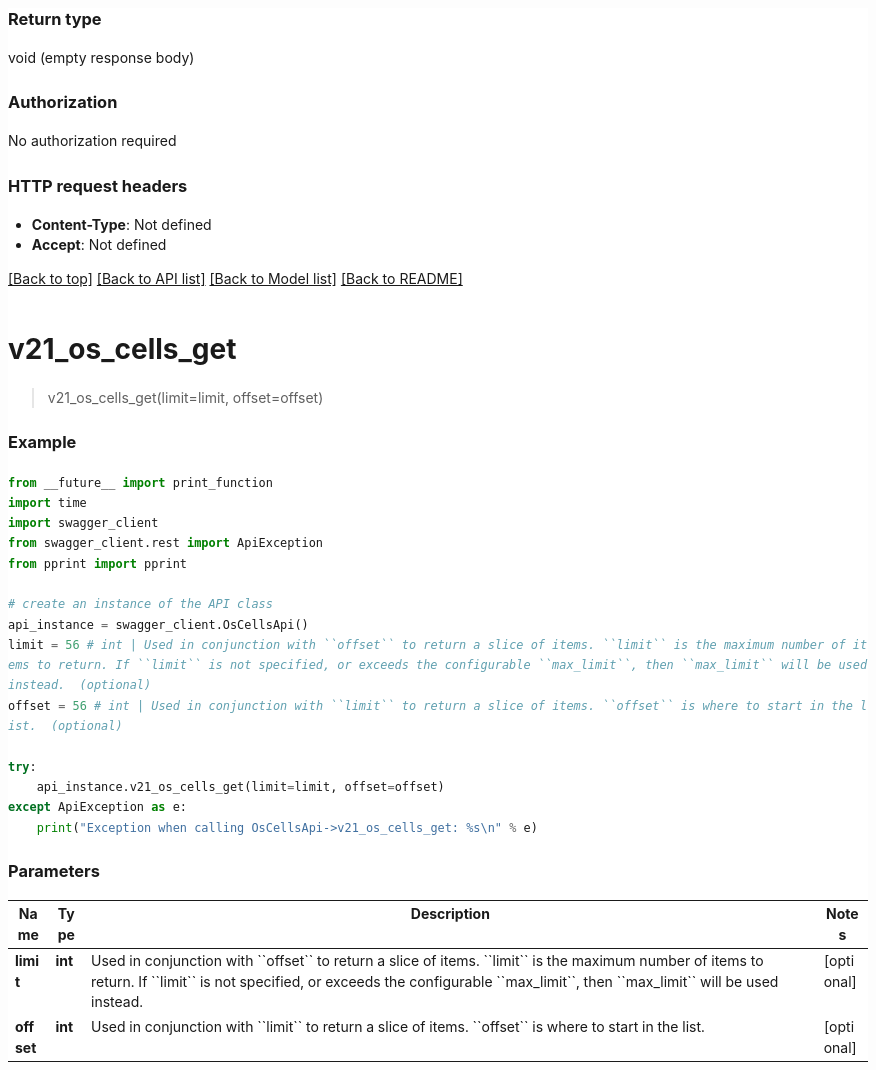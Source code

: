 ### Return type

void (empty response body)

### Authorization

No authorization required

### HTTP request headers

 - **Content-Type**: Not defined
 - **Accept**: Not defined

[[Back to top]](#) [[Back to API list]](../README.md#documentation-for-api-endpoints) [[Back to Model list]](../README.md#documentation-for-models) [[Back to README]](../README.md)

# **v21_os_cells_get**
> v21_os_cells_get(limit=limit, offset=offset)



### Example
```python
from __future__ import print_function
import time
import swagger_client
from swagger_client.rest import ApiException
from pprint import pprint

# create an instance of the API class
api_instance = swagger_client.OsCellsApi()
limit = 56 # int | Used in conjunction with ``offset`` to return a slice of items. ``limit`` is the maximum number of items to return. If ``limit`` is not specified, or exceeds the configurable ``max_limit``, then ``max_limit`` will be used instead.  (optional)
offset = 56 # int | Used in conjunction with ``limit`` to return a slice of items. ``offset`` is where to start in the list.  (optional)

try:
    api_instance.v21_os_cells_get(limit=limit, offset=offset)
except ApiException as e:
    print("Exception when calling OsCellsApi->v21_os_cells_get: %s\n" % e)
```

### Parameters

Name | Type | Description  | Notes
------------- | ------------- | ------------- | -------------
 **limit** | **int**| Used in conjunction with &#x60;&#x60;offset&#x60;&#x60; to return a slice of items. &#x60;&#x60;limit&#x60;&#x60; is the maximum number of items to return. If &#x60;&#x60;limit&#x60;&#x60; is not specified, or exceeds the configurable &#x60;&#x60;max_limit&#x60;&#x60;, then &#x60;&#x60;max_limit&#x60;&#x60; will be used instead.  | [optional] 
 **offset** | **int**| Used in conjunction with &#x60;&#x60;limit&#x60;&#x60; to return a slice of items. &#x60;&#x60;offset&#x60;&#x60; is where to start in the list.  | [optional] 
